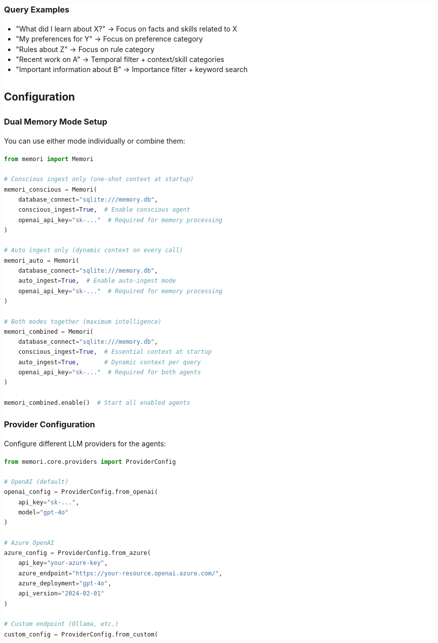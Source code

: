 ### Query Examples

- "What did I learn about X?" → Focus on facts and skills related to X
- "My preferences for Y" → Focus on preference category
- "Rules about Z" → Focus on rule category  
- "Recent work on A" → Temporal filter + context/skill categories
- "Important information about B" → Importance filter + keyword search

## Configuration

### Dual Memory Mode Setup

You can use either mode individually or combine them:

```python
from memori import Memori

# Conscious ingest only (one-shot context at startup)
memori_conscious = Memori(
    database_connect="sqlite:///memory.db",
    conscious_ingest=True,  # Enable conscious agent
    openai_api_key="sk-..."  # Required for memory processing
)

# Auto ingest only (dynamic context on every call)
memori_auto = Memori(
    database_connect="sqlite:///memory.db",
    auto_ingest=True,  # Enable auto-ingest mode
    openai_api_key="sk-..."  # Required for memory processing
)

# Both modes together (maximum intelligence)
memori_combined = Memori(
    database_connect="sqlite:///memory.db",
    conscious_ingest=True,  # Essential context at startup
    auto_ingest=True,       # Dynamic context per query
    openai_api_key="sk-..."  # Required for both agents
)

memori_combined.enable()  # Start all enabled agents
```

### Provider Configuration

Configure different LLM providers for the agents:

```python
from memori.core.providers import ProviderConfig

# OpenAI (default)
openai_config = ProviderConfig.from_openai(
    api_key="sk-...",
    model="gpt-4o"
)

# Azure OpenAI
azure_config = ProviderConfig.from_azure(
    api_key="your-azure-key",
    azure_endpoint="https://your-resource.openai.azure.com/",
    azure_deployment="gpt-4o",
    api_version="2024-02-01"
)

# Custom endpoint (Ollama, etc.)
custom_config = ProviderConfig.from_custom(
```